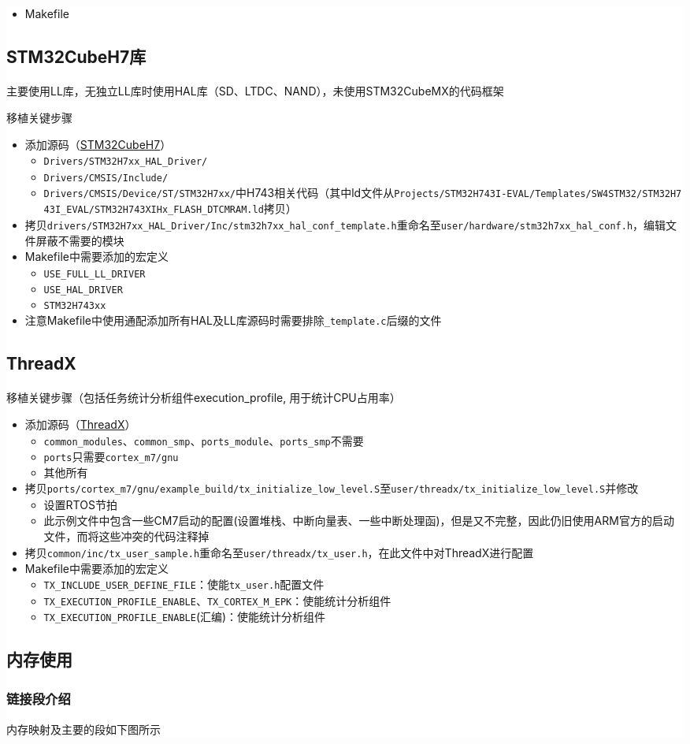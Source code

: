 * Makefile

## STM32CubeH7库
主要使用LL库，无独立LL库时使用HAL库（SD、LTDC、NAND），未使用STM32CubeMX的代码框架

移植关键步骤
* 添加源码（[STM32CubeH7](https://github.com/STMicroelectronics/STM32CubeH7)）
    * `Drivers/STM32H7xx_HAL_Driver/`
    * `Drivers/CMSIS/Include/`
    * `Drivers/CMSIS/Device/ST/STM32H7xx/`中H743相关代码（其中ld文件从`Projects/STM32H743I-EVAL/Templates/SW4STM32/STM32H743I_EVAL/STM32H743XIHx_FLASH_DTCMRAM.ld`拷贝）
* 拷贝`drivers/STM32H7xx_HAL_Driver/Inc/stm32h7xx_hal_conf_template.h`重命名至`user/hardware/stm32h7xx_hal_conf.h`，编辑文件屏蔽不需要的模块
* Makefile中需要添加的宏定义
    * `USE_FULL_LL_DRIVER`
    * `USE_HAL_DRIVER`
    * `STM32H743xx`
* 注意Makefile中使用通配添加所有HAL及LL库源码时需要排除`_template.c`后缀的文件

## ThreadX
移植关键步骤（包括任务统计分析组件execution_profile, 用于统计CPU占用率）
* 添加源码（[ThreadX](https://github.com/azure-rtos/threadx/releases)）
    * `common_modules`、`common_smp`、`ports_module`、`ports_smp`不需要
    * `ports`只需要`cortex_m7/gnu`
    * 其他所有
* 拷贝`ports/cortex_m7/gnu/example_build/tx_initialize_low_level.S`至`user/threadx/tx_initialize_low_level.S`并修改
    * 设置RTOS节拍
    * 此示例文件中包含一些CM7启动的配置(设置堆栈、中断向量表、一些中断处理函)，但是又不完整，因此仍旧使用ARM官方的启动文件，而将这些冲突的代码注释掉
* 拷贝`common/inc/tx_user_sample.h`重命名至`user/threadx/tx_user.h`，在此文件中对ThreadX进行配置
* Makefile中需要添加的宏定义
    * `TX_INCLUDE_USER_DEFINE_FILE`：使能`tx_user.h`配置文件
    * `TX_EXECUTION_PROFILE_ENABLE`、`TX_CORTEX_M_EPK`：使能统计分析组件
    * `TX_EXECUTION_PROFILE_ENABLE`(汇编)：使能统计分析组件

## 内存使用
### 链接段介绍
内存映射及主要的段如下图所示
